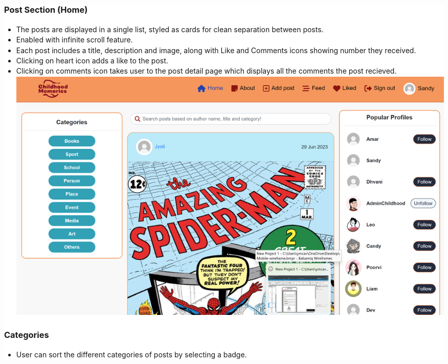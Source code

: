 ### Post Section (Home)

- The posts are displayed in a single list, styled as cards for clean separation between posts.
- Enabled with infinite scroll feature.
- Each post includes a title, description and image, along with Like and Comments icons showing number they received.
- Clicking on heart icon adds a like to the post.
- Clicking on comments icon takes user to the post detail page which displays all the comments the post recieved.   
![Post Section](documentation/features/home-page.png)

### Categories

- User can sort the different categories of posts by selecting a badge. 